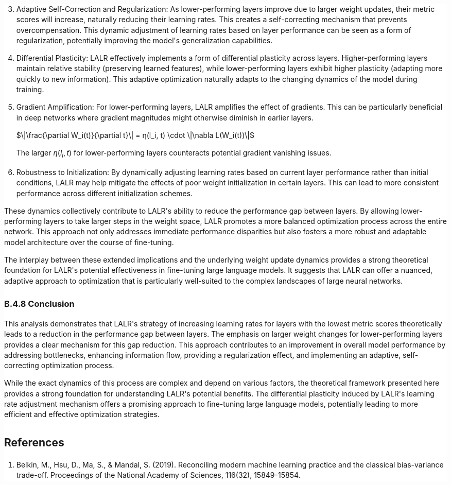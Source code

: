 3. Adaptive Self-Correction and Regularization:
   As lower-performing layers improve due to larger weight updates, their metric scores will increase, naturally reducing their learning rates. This creates a self-correcting mechanism that prevents overcompensation. This dynamic adjustment of learning rates based on layer performance can be seen as a form of regularization, potentially improving the model's generalization capabilities.

4. Differential Plasticity:
   LALR effectively implements a form of differential plasticity across layers. Higher-performing layers maintain relative stability (preserving learned features), while lower-performing layers exhibit higher plasticity (adapting more quickly to new information). This adaptive optimization naturally adapts to the changing dynamics of the model during training.

5. Gradient Amplification:
   For lower-performing layers, LALR amplifies the effect of gradients. This can be particularly beneficial in deep networks where gradient magnitudes might otherwise diminish in earlier layers.
   
   $\|\frac{\partial W_i(t)}{\partial t}\| = η(l_i, t) \cdot \|\nabla L(W_i(t))\|$
   
   The larger $η(l_i, t)$ for lower-performing layers counteracts potential gradient vanishing issues.

6. Robustness to Initialization:
   By dynamically adjusting learning rates based on current layer performance rather than initial conditions, LALR may help mitigate the effects of poor weight initialization in certain layers. This can lead to more consistent performance across different initialization schemes.

These dynamics collectively contribute to LALR's ability to reduce the performance gap between layers. By allowing lower-performing layers to take larger steps in the weight space, LALR promotes a more balanced optimization process across the entire network. This approach not only addresses immediate performance disparities but also fosters a more robust and adaptable model architecture over the course of fine-tuning.

The interplay between these extended implications and the underlying weight update dynamics provides a strong theoretical foundation for LALR's potential effectiveness in fine-tuning large language models. It suggests that LALR can offer a nuanced, adaptive approach to optimization that is particularly well-suited to the complex landscapes of large neural networks.

### B.4.8 Conclusion

This analysis demonstrates that LALR's strategy of increasing learning rates for layers with the lowest metric scores theoretically leads to a reduction in the performance gap between layers. The emphasis on larger weight changes for lower-performing layers provides a clear mechanism for this gap reduction. This approach contributes to an improvement in overall model performance by addressing bottlenecks, enhancing information flow, providing a regularization effect, and implementing an adaptive, self-correcting optimization process.

While the exact dynamics of this process are complex and depend on various factors, the theoretical framework presented here provides a strong foundation for understanding LALR's potential benefits. The differential plasticity induced by LALR's learning rate adjustment mechanism offers a promising approach to fine-tuning large language models, potentially leading to more efficient and effective optimization strategies.

## References

1. Belkin, M., Hsu, D., Ma, S., & Mandal, S. (2019). Reconciling modern machine learning practice and the classical bias-variance trade-off. Proceedings of the National Academy of Sciences, 116(32), 15849-15854.
